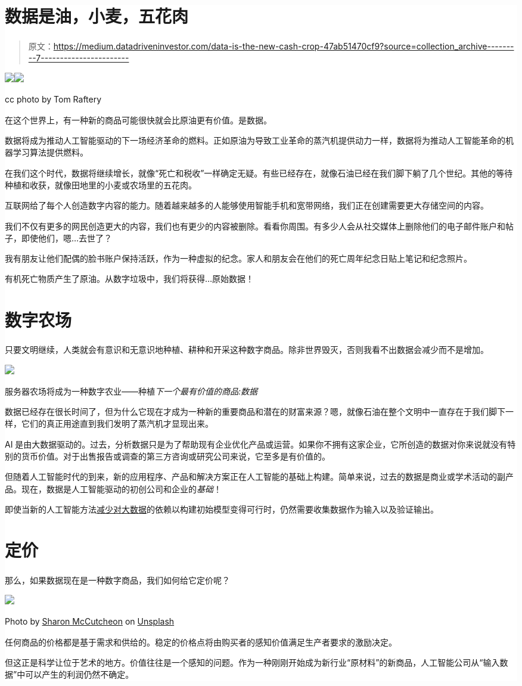 # 数据是油，小麦，五花肉

> 原文：<https://medium.datadriveninvestor.com/data-is-the-new-cash-crop-47ab51470cf9?source=collection_archive---------7----------------------->

[![](img/d2d0b1537668d8e53aaecc08c1ac783f.png)](http://www.track.datadriveninvestor.com/DDI-Infograph-11-16)![](img/8d4a0c20a2799eab4532b41e34f2f5c3.png)

cc photo by Tom Raftery

在这个世界上，有一种新的商品可能很快就会比原油更有价值。是数据。

数据将成为推动人工智能驱动的下一场经济革命的燃料。正如原油为导致工业革命的蒸汽机提供动力一样，数据将为推动人工智能革命的机器学习算法提供燃料。

在我们这个时代，数据将继续增长，就像“死亡和税收”一样确定无疑。有些已经存在，就像石油已经在我们脚下躺了几个世纪。其他的等待种植和收获，就像田地里的小麦或农场里的五花肉。

互联网给了每个人创造数字内容的能力。随着越来越多的人能够使用智能手机和宽带网络，我们正在创建需要更大存储空间的内容。

我们不仅有更多的网民创造更大的内容，我们也有更少的内容被删除。看看你周围。有多少人会从社交媒体上删除他们的电子邮件账户和帖子，即使他们，嗯…去世了？

我有朋友让他们配偶的脸书账户保持活跃，作为一种虚拟的纪念。家人和朋友会在他们的死亡周年纪念日贴上笔记和纪念照片。

有机死亡物质产生了原油。从数字垃圾中，我们将获得…原始数据！

# 数字农场

只要文明继续，人类就会有意识和无意识地种植、耕种和开采这种数字商品。除非世界毁灭，否则我看不出数据会减少而不是增加。

![](img/78d25d564144553ab2ef67251b7cca9a.png)

服务器农场将成为一种数字农业——种植*下一个最有价值的商品:数据*

数据已经存在很长时间了，但为什么它现在才成为一种新的重要商品和潜在的财富来源？嗯，就像石油在整个文明中一直存在于我们脚下一样，它们的真正用途直到我们发明了蒸汽机才显现出来。

AI 是由大数据驱动的。过去，分析数据只是为了帮助现有企业优化产品或运营。如果你不拥有这家企业，它所创造的数据对你来说就没有特别的货币价值。对于出售报告或调查的第三方咨询或研究公司来说，它至多是有价值的。

但随着人工智能时代的到来，新的应用程序、产品和解决方案正在人工智能的基础上构建。简单来说，过去的数据是商业或学术活动的副产品。现在，数据是人工智能驱动的初创公司和企业的*基础*！

即使当新的人工智能方法[减少对大数据](https://medium.com/nanonets/nanonets-how-to-use-deep-learning-when-you-have-limited-data-f68c0b512cab)的依赖以构建初始模型变得可行时，仍然需要收集数据作为输入以及验证输出。

# 定价

那么，如果数据现在是一种数字商品，我们如何给它定价呢？

![](img/b10f7149daee4f903f134cc57db58a7e.png)

Photo by [Sharon McCutcheon](https://unsplash.com/photos/-8a5eJ1-mmQ?utm_source=unsplash&utm_medium=referral&utm_content=creditCopyText) on [Unsplash](https://unsplash.com/search/photos/payment?utm_source=unsplash&utm_medium=referral&utm_content=creditCopyText)

任何商品的价格都是基于需求和供给的。稳定的价格点将由购买者的感知价值满足生产者要求的激励决定。

但这正是科学让位于艺术的地方。价值往往是一个感知的问题。作为一种刚刚开始成为新行业“原材料”的新商品，人工智能公司从“输入数据”中可以产生的利润仍然不确定。
